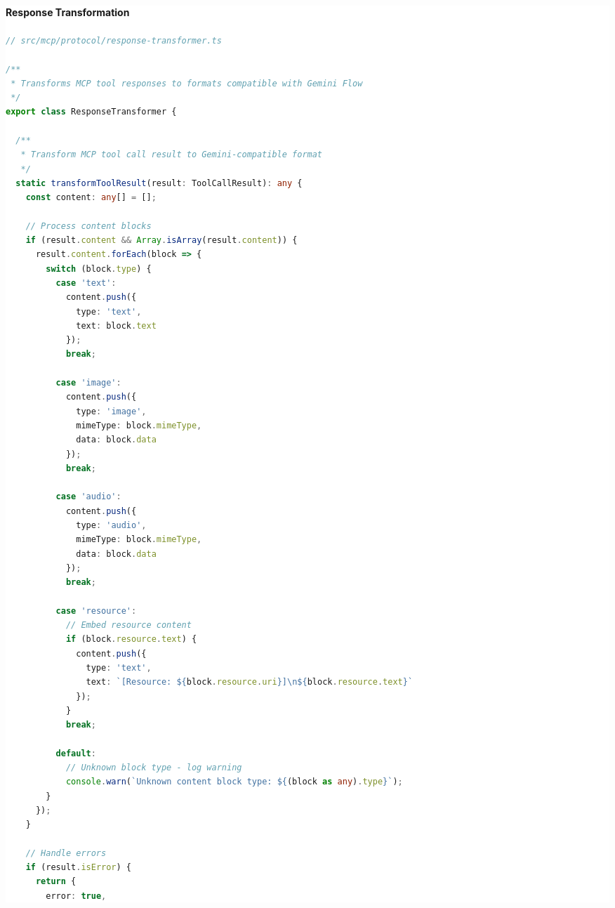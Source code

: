 #### Response Transformation

```typescript
// src/mcp/protocol/response-transformer.ts

/**
 * Transforms MCP tool responses to formats compatible with Gemini Flow
 */
export class ResponseTransformer {

  /**
   * Transform MCP tool call result to Gemini-compatible format
   */
  static transformToolResult(result: ToolCallResult): any {
    const content: any[] = [];

    // Process content blocks
    if (result.content && Array.isArray(result.content)) {
      result.content.forEach(block => {
        switch (block.type) {
          case 'text':
            content.push({
              type: 'text',
              text: block.text
            });
            break;

          case 'image':
            content.push({
              type: 'image',
              mimeType: block.mimeType,
              data: block.data
            });
            break;

          case 'audio':
            content.push({
              type: 'audio',
              mimeType: block.mimeType,
              data: block.data
            });
            break;

          case 'resource':
            // Embed resource content
            if (block.resource.text) {
              content.push({
                type: 'text',
                text: `[Resource: ${block.resource.uri}]\n${block.resource.text}`
              });
            }
            break;

          default:
            // Unknown block type - log warning
            console.warn(`Unknown content block type: ${(block as any).type}`);
        }
      });
    }

    // Handle errors
    if (result.isError) {
      return {
        error: true,
```